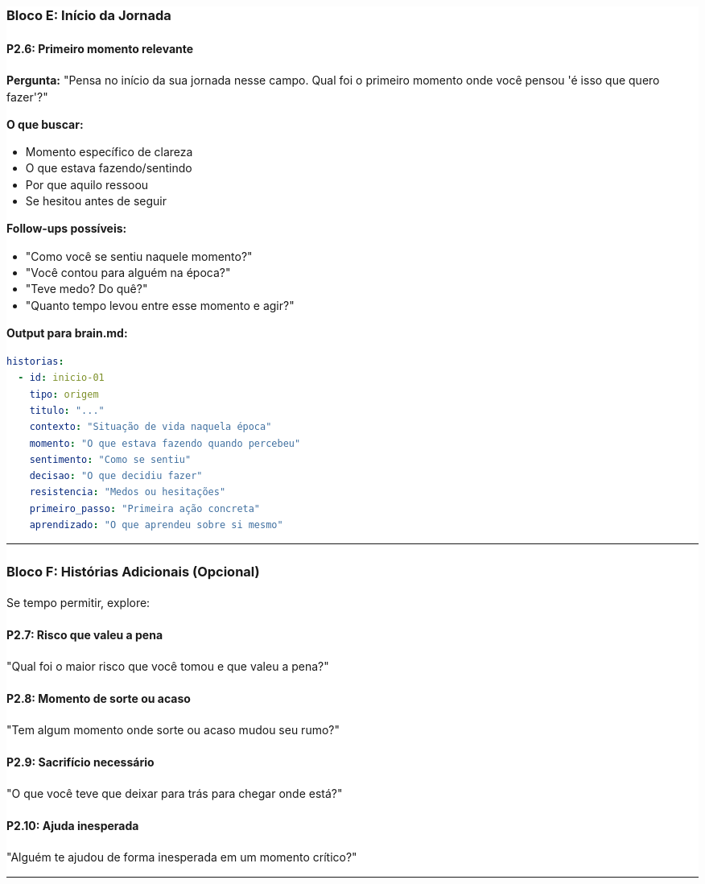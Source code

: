 
### Bloco E: Início da Jornada

#### P2.6: Primeiro momento relevante
**Pergunta:** "Pensa no início da sua jornada nesse campo. Qual foi o primeiro momento onde você pensou 'é isso que quero fazer'?"

**O que buscar:**
- Momento específico de clareza
- O que estava fazendo/sentindo
- Por que aquilo ressoou
- Se hesitou antes de seguir

**Follow-ups possíveis:**
- "Como você se sentiu naquele momento?"
- "Você contou para alguém na época?"
- "Teve medo? Do quê?"
- "Quanto tempo levou entre esse momento e agir?"

**Output para brain.md:**
```yaml
historias:
  - id: inicio-01
    tipo: origem
    titulo: "..."
    contexto: "Situação de vida naquela época"
    momento: "O que estava fazendo quando percebeu"
    sentimento: "Como se sentiu"
    decisao: "O que decidiu fazer"
    resistencia: "Medos ou hesitações"
    primeiro_passo: "Primeira ação concreta"
    aprendizado: "O que aprendeu sobre si mesmo"
```

---

### Bloco F: Histórias Adicionais (Opcional)

Se tempo permitir, explore:

#### P2.7: Risco que valeu a pena
"Qual foi o maior risco que você tomou e que valeu a pena?"

#### P2.8: Momento de sorte ou acaso
"Tem algum momento onde sorte ou acaso mudou seu rumo?"

#### P2.9: Sacrifício necessário
"O que você teve que deixar para trás para chegar onde está?"

#### P2.10: Ajuda inesperada
"Alguém te ajudou de forma inesperada em um momento crítico?"

---

